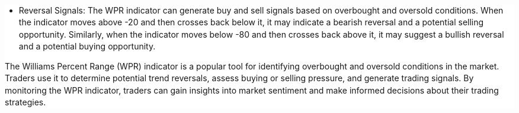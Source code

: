 - Reversal Signals: The WPR indicator can generate buy and sell signals based on
  overbought and oversold conditions. When the indicator moves above -20 and then
  crosses back below it, it may indicate a bearish reversal and a potential
  selling opportunity. Similarly, when the indicator moves below -80 and then
  crosses back above it, it may suggest a bullish reversal and a potential buying
  opportunity.

The Williams Percent Range (WPR) indicator is a popular tool for identifying
overbought and oversold conditions in the market. Traders use it to determine
potential trend reversals, assess buying or selling pressure, and generate
trading signals. By monitoring the WPR indicator, traders can gain insights
into market sentiment and make informed decisions about their trading
strategies.
